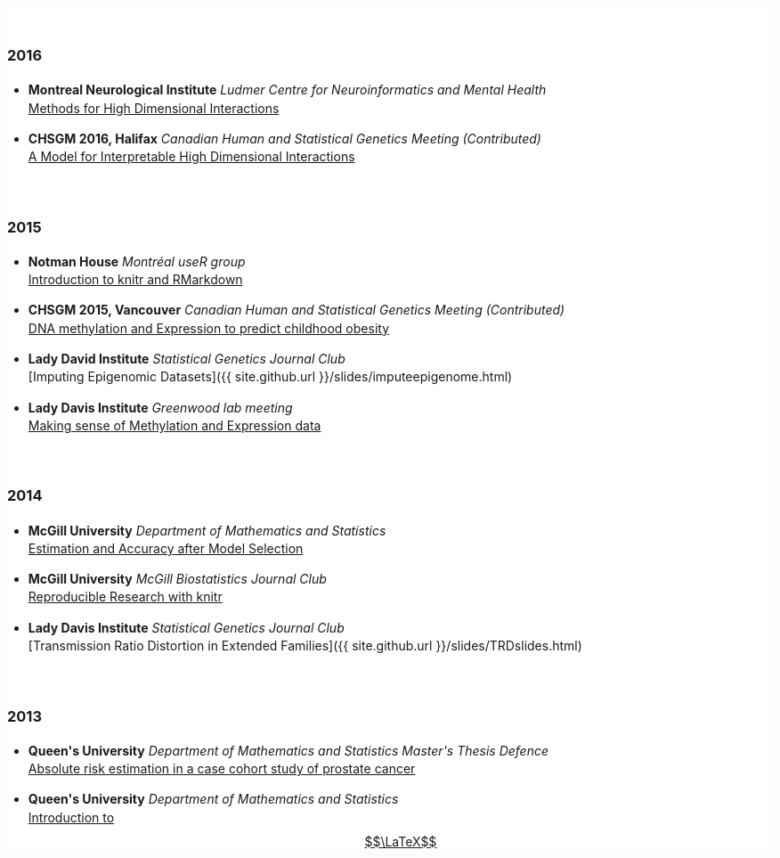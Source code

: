 
<br>

### 2016

* **Montreal Neurological Institute** _Ludmer Centre for Neuroinformatics and Mental Health_  
[Methods for High Dimensional Interactions](http://www.slideshare.net/sahirbhatnagar/methods-for-high-dimensional-interactions)

* **CHSGM 2016, Halifax** _Canadian Human and Statistical Genetics Meeting (Contributed)_  
[A Model for Interpretable High Dimensional Interactions](http://www.slideshare.net/sahirbhatnagar/a-model-for-interpretable-high-dimensional-interactions)

<br>

### 2015

* **Notman House** _Montr&eacute;al useR group_  
[Introduction to knitr and RMarkdown](http://www.slideshare.net/sahirbhatnagar/an-introduction-to-knitr-and-r-markdown)


* **CHSGM 2015, Vancouver** _Canadian Human and Statistical Genetics Meeting (Contributed)_  
[DNA methylation and Expression to predict childhood obesity](http://www.slideshare.net/sahirbhatnagar/sahir-chsgm2015)

* **Lady David Institute** _Statistical Genetics Journal Club_  
[Imputing Epigenomic Datasets]({{ site.github.url }}/slides/imputeepigenome.html)

* **Lady Davis Institute** _Greenwood lab meeting_  
[Making sense of Methylation and Expression data](http://www.slideshare.net/sahirbhatnagar/methylation-and-expression-data-integration)

<br>

### 2014

* **McGill University** _Department of Mathematics and Statistics_  
[Estimation and Accuracy after Model Selection](http://www.slideshare.net/sahirbhatnagar/estimation-and-accuracy-after-model-selection)

* **McGill University** _McGill Biostatistics Journal Club_  
[Reproducible Research with knitr](http://www.slideshare.net/sahirbhatnagar/rrslides)

* **Lady Davis Institute** _Statistical Genetics Journal Club_  
[Transmission Ratio Distortion in Extended Families]({{ site.github.url }}/slides/TRDslides.html)

<br>

### 2013

* **Queen's University** _Department of Mathematics and Statistics Master's Thesis Defence_  
[Absolute risk estimation in a case cohort study of prostate cancer](http://www.slideshare.net/sahirbhatnagar/prostate-45455968)

* **Queen's University** _Department of Mathematics and Statistics_  
[Introduction to $$\LaTeX$$](http://www.slideshare.net/sahirbhatnagar/introduction-to-latex-45455707)
